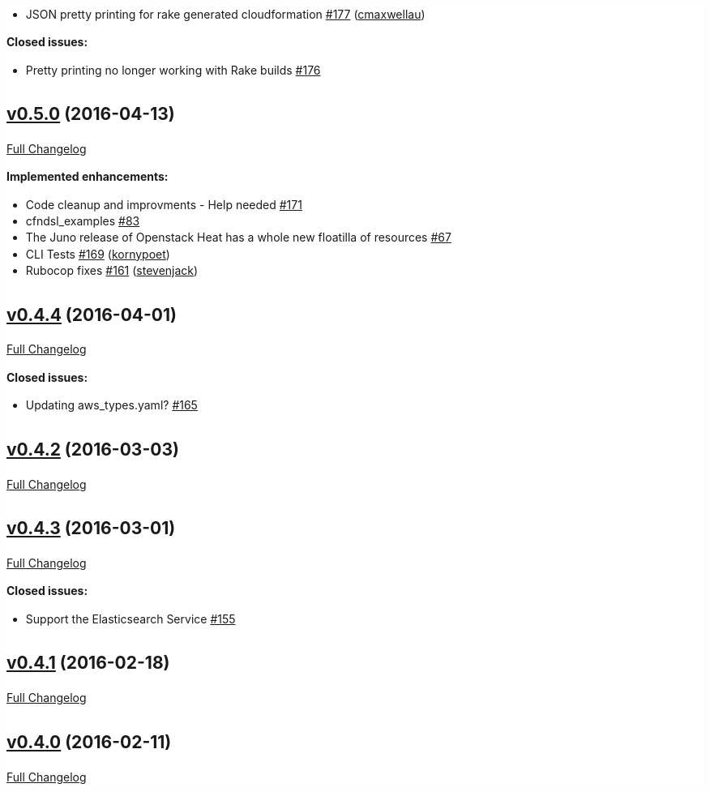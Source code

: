 - JSON pretty printing for rake generated cloudformation [\#177](https://github.com/cfndsl/cfndsl/pull/177) ([cmaxwellau](https://github.com/cmaxwellau))

**Closed issues:**

- Pretty printing no longer working with Rake builds [\#176](https://github.com/cfndsl/cfndsl/issues/176)

## [v0.5.0](https://github.com/cfndsl/cfndsl/tree/v0.5.0) (2016-04-13)
[Full Changelog](https://github.com/cfndsl/cfndsl/compare/v0.4.4...v0.5.0)

**Implemented enhancements:**

- Code cleanup and improvments - Help needed [\#171](https://github.com/cfndsl/cfndsl/issues/171)
- cfndsl\_examples [\#83](https://github.com/cfndsl/cfndsl/issues/83)
- The Juno release of Openstack Heat has a whole new floatilla of resources [\#67](https://github.com/cfndsl/cfndsl/issues/67)
- CLI Tests [\#169](https://github.com/cfndsl/cfndsl/pull/169) ([kornypoet](https://github.com/kornypoet))
- Rubocop fixes [\#161](https://github.com/cfndsl/cfndsl/pull/161) ([stevenjack](https://github.com/stevenjack))

## [v0.4.4](https://github.com/cfndsl/cfndsl/tree/v0.4.4) (2016-04-01)
[Full Changelog](https://github.com/cfndsl/cfndsl/compare/v0.4.2...v0.4.4)

**Closed issues:**

- Updating aws\_types.yaml? [\#165](https://github.com/cfndsl/cfndsl/issues/165)

## [v0.4.2](https://github.com/cfndsl/cfndsl/tree/v0.4.2) (2016-03-03)
[Full Changelog](https://github.com/cfndsl/cfndsl/compare/v0.4.3...v0.4.2)

## [v0.4.3](https://github.com/cfndsl/cfndsl/tree/v0.4.3) (2016-03-01)
[Full Changelog](https://github.com/cfndsl/cfndsl/compare/v0.4.1...v0.4.3)

**Closed issues:**

- Support the Elasticsearch Service [\#155](https://github.com/cfndsl/cfndsl/issues/155)

## [v0.4.1](https://github.com/cfndsl/cfndsl/tree/v0.4.1) (2016-02-18)
[Full Changelog](https://github.com/cfndsl/cfndsl/compare/v0.4.0...v0.4.1)

## [v0.4.0](https://github.com/cfndsl/cfndsl/tree/v0.4.0) (2016-02-11)
[Full Changelog](https://github.com/cfndsl/cfndsl/compare/v0.3.6...v0.4.0)
